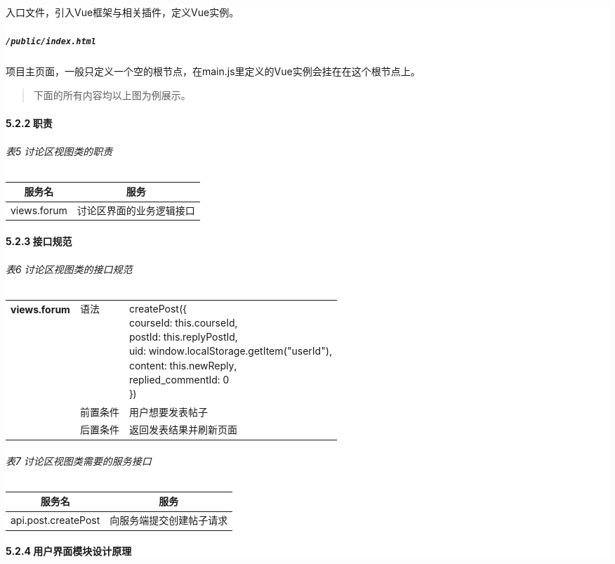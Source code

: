 入口文件，引入Vue框架与相关插件，定义Vue实例。

##### `/public/index.html`

项目主页面，一般只定义一个空的根节点，在main.js里定义的Vue实例会挂在在这个根节点上。

> 下面的所有内容均以上图为例展示。

#### 5.2.2 职责

###### 表5	讨论区视图类的职责

|   服务名    |           服务           |
| :---------: | :----------------------: |
| views.forum | 讨论区界面的业务逻辑接口 |

#### 5.2.3 接口规范

###### 表6	讨论区视图类的接口规范

<table>
    <tr>
  <th rowspan="3">views.forum</th>
  <td>语法</td>
  <td>createPost({<br>
        courseId: this.courseId,<br>
        postId: this.replyPostId,<br>
        uid: window.localStorage.getItem("userId"),<br>
        content: this.newReply,<br>
        replied_commentId: 0<br>
      })<br>
  </td>
</tr>
<tr>
  <td>前置条件</td>
  <td>用户想要发表帖子</td>
</tr>
<tr>
  <td>后置条件</td>
  <td>返回发表结果并刷新页面</td>
</tr>
</table>




###### 表7	讨论区视图类需要的服务接口

|       服务名        |           服务           |
| :-----------------: | :----------------------: |
| api.post.createPost | 向服务端提交创建帖子请求 |



#### 5.2.4 用户界面模块设计原理
